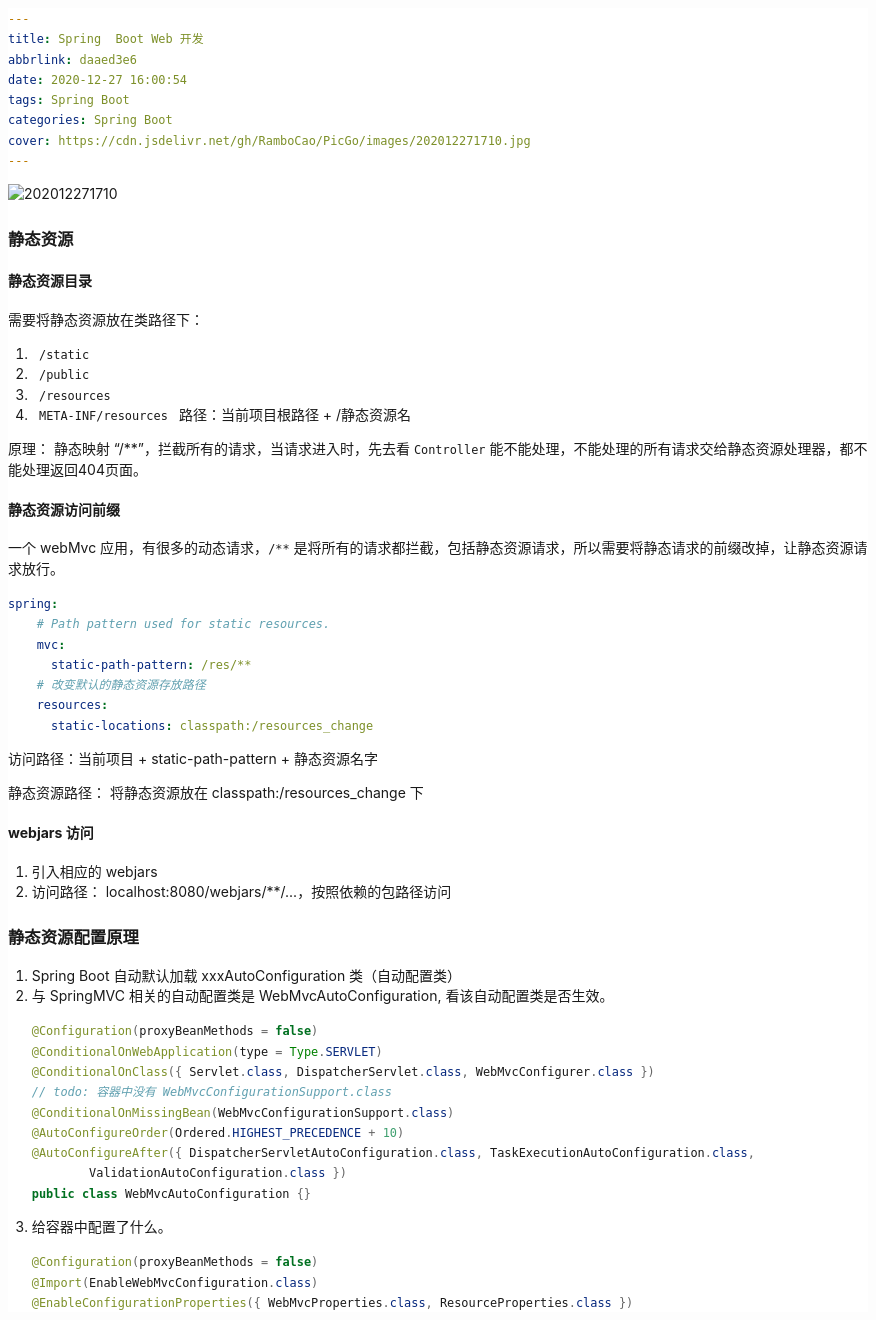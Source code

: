 ```yaml
---
title: Spring  Boot Web 开发
abbrlink: daaed3e6
date: 2020-12-27 16:00:54
tags: Spring Boot
categories: Spring Boot
cover: https://cdn.jsdelivr.net/gh/RamboCao/PicGo/images/202012271710.jpg
---
```


![202012271710](https://cdn.jsdelivr.net/gh/RamboCao/PicGo/images/202012271710.jpg)

### 静态资源

#### 静态资源目录
需要将静态资源放在类路径下：
1. <code> /static </code>
2. <code> /public </code>
3. <code> /resources </code>
4. <code> META-INF/resources </code>
路径：当前项目根路径 + /静态资源名

原理： 静态映射 “/**”，拦截所有的请求，当请求进入时，先去看 <code>Controller</code> 能不能处理，不能处理的所有请求交给静态资源处理器，都不能处理返回404页面。

#### 静态资源访问前缀
一个 webMvc 应用，有很多的动态请求，<code>/**</code> 是将所有的请求都拦截，包括静态资源请求，所以需要将静态请求的前缀改掉，让静态资源请求放行。
```yaml
spring:  
    # Path pattern used for static resources.
    mvc:
      static-path-pattern: /res/**
    # 改变默认的静态资源存放路径
    resources:
      static-locations: classpath:/resources_change
```
访问路径：当前项目 + static-path-pattern + 静态资源名字

静态资源路径： 将静态资源放在 </code> classpath:/resources_change </code> 下

#### webjars 访问
1. 引入相应的 webjars
2. 访问路径： localhost:8080/webjars/**/...，按照依赖的包路径访问

### 静态资源配置原理
1. Spring Boot 自动默认加载 xxxAutoConfiguration 类（自动配置类）
2. 与 SpringMVC 相关的自动配置类是 WebMvcAutoConfiguration, 看该自动配置类是否生效。
    ```java
    @Configuration(proxyBeanMethods = false)
    @ConditionalOnWebApplication(type = Type.SERVLET)
    @ConditionalOnClass({ Servlet.class, DispatcherServlet.class, WebMvcConfigurer.class })
    // todo: 容器中没有 WebMvcConfigurationSupport.class
    @ConditionalOnMissingBean(WebMvcConfigurationSupport.class)
    @AutoConfigureOrder(Ordered.HIGHEST_PRECEDENCE + 10)
    @AutoConfigureAfter({ DispatcherServletAutoConfiguration.class, TaskExecutionAutoConfiguration.class,
            ValidationAutoConfiguration.class })
    public class WebMvcAutoConfiguration {}
    ```
3. 给容器中配置了什么。
    ```java
    @Configuration(proxyBeanMethods = false)
	@Import(EnableWebMvcConfiguration.class)
	@EnableConfigurationProperties({ WebMvcProperties.class, ResourceProperties.class })